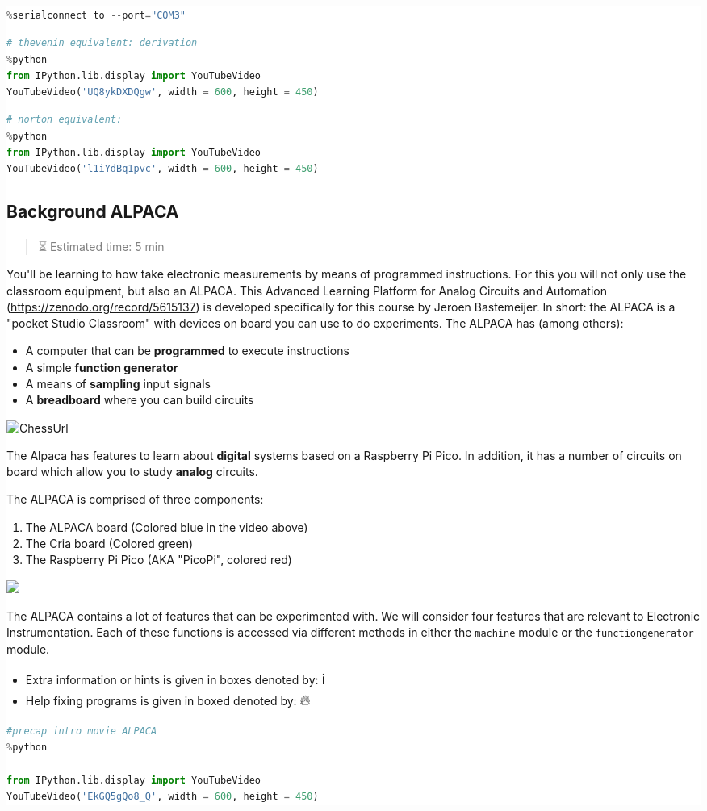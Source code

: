 ```python
%serialconnect to --port="COM3" 
```

```python
# thevenin equivalent: derivation 
%python
from IPython.lib.display import YouTubeVideo
YouTubeVideo('UQ8ykDXDQgw', width = 600, height = 450)
```

```python
# norton equivalent: 
%python
from IPython.lib.display import YouTubeVideo
YouTubeVideo('l1iYdBq1pvc', width = 600, height = 450)
```



## Background ALPACA 
> <font color='grey'>⏳ Estimated time: 5 min</font>

You'll be learning to how take electronic measurements by means of programmed instructions. For this you will not only use  the classroom equipment, but also an ALPACA. This Advanced Learning Platform for Analog Circuits and Automation (https://zenodo.org/record/5615137) is developed specifically for this course by Jeroen Bastemeijer. In short: the ALPACA is a "pocket Studio Classroom" with devices on board you can use to do experiments. 
The ALPACA has (among others):

* A computer that can be **programmed** to execute instructions
* A simple **function generator**
* A means of **sampling** input signals
* A **breadboard** where you can build circuits


![ChessUrl](https://gitlab.tudelft.nl/mwdocter/nb2214-images/-/raw/main/PicoPI/picopi1_2_assembly.gif "Alpaca+Cria+Picopi")

The Alpaca has features to learn about **digital** systems based on a Raspberry Pi Pico. In addition, it has a number of circuits on board which allow you to study **analog** circuits.

The ALPACA is comprised of three components:
1. The ALPACA board (Colored blue in the video above)
2. The Cria board (Colored green)
3. The Raspberry Pi Pico (AKA "PicoPi", colored red)

<img src="https://gitlab.tudelft.nl/mwdocter/nb2214-images/-/raw/a894a02ef157ca15d3d118eb243245eb912ba4f0/PicoPI/picopi1_11_Flowchart - Visual overview of Pico functionality.jpg" width=50% ></img>

The ALPACA contains a lot of features that can be experimented with. We will consider four features that are relevant to Electronic Instrumentation. Each of these functions is accessed via different methods in either the `machine` module or the `functiongenerator` module.

* Extra information or hints is given in boxes denoted by: <font size=4>ℹ️</font>
* Help fixing programs is given in boxed denoted by: <font size=4>🔥</font>


```python
#precap intro movie ALPACA 
%python

from IPython.lib.display import YouTubeVideo
YouTubeVideo('EkGQ5gQo8_Q', width = 600, height = 450)
```
